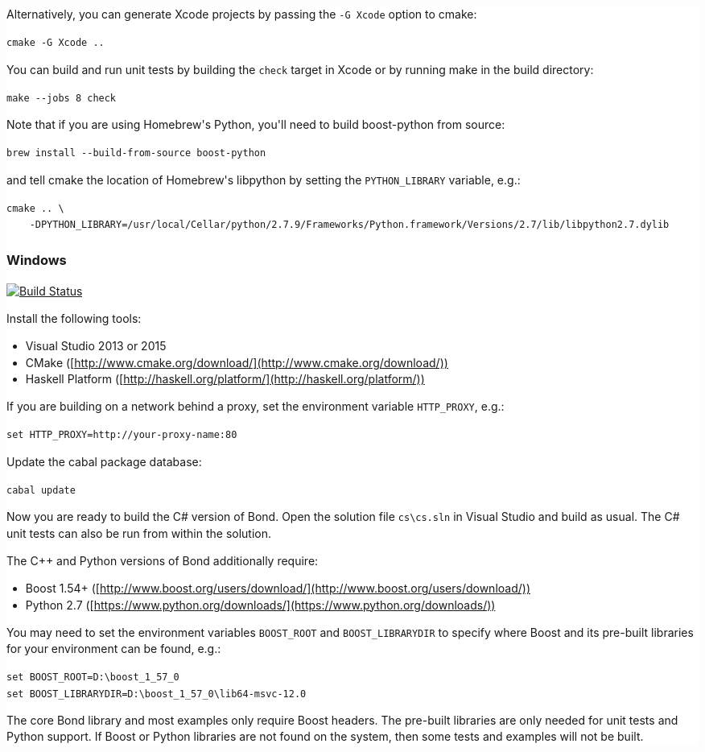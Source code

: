 Alternatively, you can generate Xcode projects by passing the `-G Xcode` option
to cmake:

    cmake -G Xcode ..

You can build and run unit tests by building the `check` target in Xcode or by
running make in the build directory:

    make --jobs 8 check

Note that if you are using Homebrew's Python, you'll need to build
boost-python from source:

    brew install --build-from-source boost-python

and tell cmake the location of Homebrew's libpython by setting the
`PYTHON_LIBRARY` variable, e.g.:

    cmake .. \
        -DPYTHON_LIBRARY=/usr/local/Cellar/python/2.7.9/Frameworks/Python.framework/Versions/2.7/lib/libpython2.7.dylib

### Windows

[![Build Status](https://ci.appveyor.com/api/projects/status/github/Microsoft/bond?svg=true&branch=master)](https://ci.appveyor.com/project/sapek/bond/branch/master)

Install the following tools:

- Visual Studio 2013 or 2015
- CMake ([http://www.cmake.org/download/](http://www.cmake.org/download/))
- Haskell Platform ([http://haskell.org/platform/](http://haskell.org/platform/))

If you are building on a network behind a proxy, set the environment variable
`HTTP_PROXY`, e.g.:

    set HTTP_PROXY=http://your-proxy-name:80

Update the cabal package database:

    cabal update

Now you are ready to build the C# version of Bond. Open the solution file
`cs\cs.sln` in Visual Studio and build as usual. The C# unit tests can
also be run from within the solution.

The C++ and Python versions of Bond additionally require:

- Boost 1.54+ ([http://www.boost.org/users/download/](http://www.boost.org/users/download/))
- Python 2.7 ([https://www.python.org/downloads/](https://www.python.org/downloads/))

You may need to set the environment variables `BOOST_ROOT` and `BOOST_LIBRARYDIR`
to specify where Boost and its pre-built libraries for your environment can be
found, e.g.:

    set BOOST_ROOT=D:\boost_1_57_0
    set BOOST_LIBRARYDIR=D:\boost_1_57_0\lib64-msvc-12.0

The core Bond library and most examples only require Boost headers. The
pre-built libraries are only needed for unit tests and Python support. If Boost
or Python libraries are not found on the system, then some tests and examples will
not be built.
